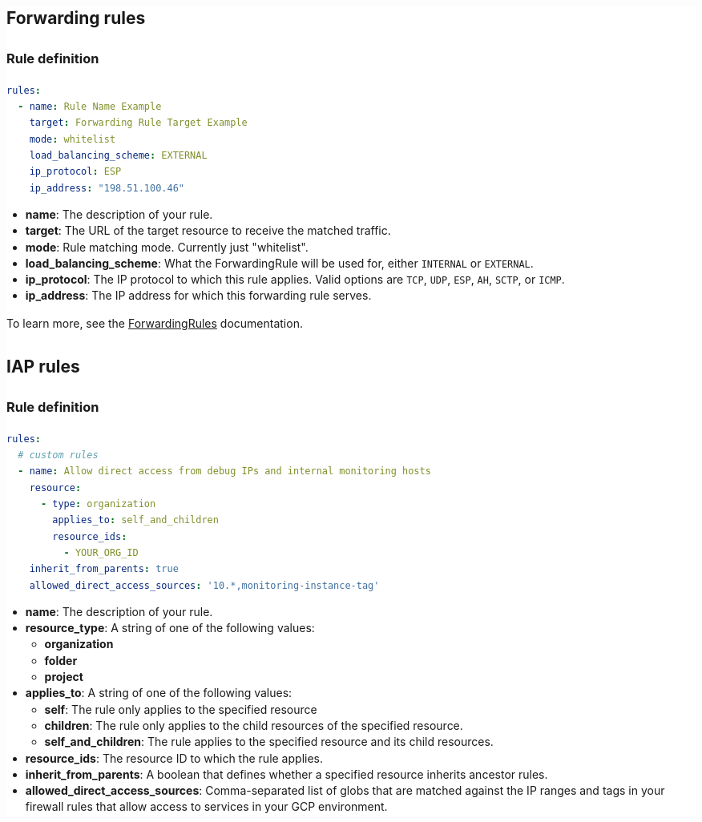 ## Forwarding rules

### Rule definition

```yaml
rules:
  - name: Rule Name Example
    target: Forwarding Rule Target Example
    mode: whitelist
    load_balancing_scheme: EXTERNAL
    ip_protocol: ESP
    ip_address: "198.51.100.46"
```
- **name**: The description of your rule.
- **target**: The URL of the target resource to receive the matched traffic.
- **mode**: Rule matching mode. Currently just "whitelist".
- **load_balancing_scheme**: What the ForwardingRule will be used for,
  either `INTERNAL` or `EXTERNAL`.
- **ip_protocol**: The IP protocol to which this rule applies. Valid
  options are `TCP`, `UDP`, `ESP`, `AH`, `SCTP`, or `ICMP`.
- **ip_address**: The IP address for which this forwarding rule serves.

To learn more, see the
[ForwardingRules](https://cloud.google.com/compute/docs/reference/latest/forwardingRules)
documentation.

## IAP rules

### Rule definition

```yaml
rules:
  # custom rules
  - name: Allow direct access from debug IPs and internal monitoring hosts
    resource:
      - type: organization
        applies_to: self_and_children
        resource_ids:
          - YOUR_ORG_ID
    inherit_from_parents: true
    allowed_direct_access_sources: '10.*,monitoring-instance-tag'
```
- **name**: The description of your rule.
- **resource_type**: A string of one of the following values:
  - **organization**
  - **folder**
  - **project**
- **applies_to**: A string of one of the following values:
  - **self**: The rule only applies to the specified resource
  - **children**: The rule only applies to the child resources of the
    specified resource.
  - **self_and_children**: The rule applies to the specified resource and its
    child resources.
- **resource_ids**: The resource ID to which the rule applies.
- **inherit_from_parents**: A boolean that defines whether a
  specified resource inherits ancestor rules.
- **allowed_direct_access_sources**: Comma-separated list of globs that are
  matched against the IP ranges and tags in your firewall rules that allow
  access to services in your GCP environment.  
  